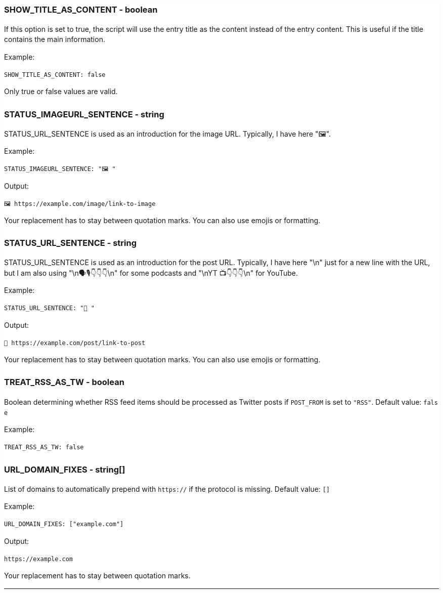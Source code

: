 ### SHOW_TITLE_AS_CONTENT - boolean
If this option is set to true, the script will use the entry title as the content instead of the entry content. This is useful if the title contains the main information.

Example:
```
SHOW_TITLE_AS_CONTENT: false
```
Only true or false values are valid.

### STATUS_IMAGEURL_SENTENCE - string
STATUS_URL_SENTENCE is used as an introduction for the image URL. Typically, I have here "🖼️".

Example:
```
STATUS_IMAGEURL_SENTENCE: "🖼️ "
```
Output:
```
🖼️ https://example.com/image/link-to-image
```
Your replacement has to stay between quotation marks. You can also use emojis or formatting.

### STATUS_URL_SENTENCE - string
STATUS_URL_SENTENCE is used as an introduction for the post URL. Typically, I have here "\n" just for a new line with the URL, but I am also using "\n🗣️🎙️👇👇👇\n" for some podcasts and "\nYT 📺👇👇👇\n" for YouTube.

Example:
```
STATUS_URL_SENTENCE: "🔗 "
```
Output:
```
🔗 https://example.com/post/link-to-post
```
Your replacement has to stay between quotation marks. You can also use emojis or formatting.

### TREAT_RSS_AS_TW - boolean
Boolean determining whether RSS feed items should be processed as Twitter posts if `POST_FROM` is set to `"RSS"`. Default value: `false`

Example: 
```
TREAT_RSS_AS_TW: false
```

### URL_DOMAIN_FIXES - string[]
List of domains to automatically prepend with `https://` if the protocol is missing. Default value: `[]`

Example: 
```
URL_DOMAIN_FIXES: ["example.com"]
```
Output:
```
https://example.com
```
Your replacement has to stay between quotation marks.

---